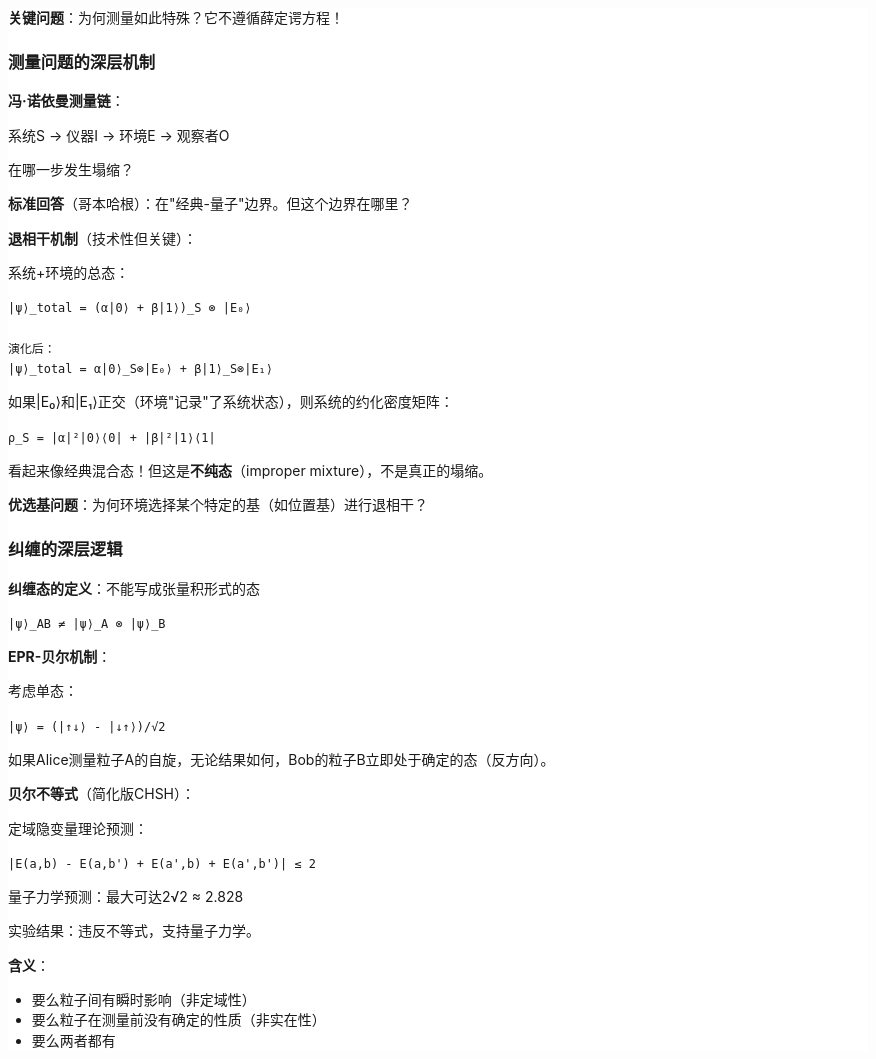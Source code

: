**关键问题**：为何测量如此特殊？它不遵循薛定谔方程！

### 测量问题的深层机制

**冯·诺依曼测量链**：

系统S → 仪器I → 环境E → 观察者O

在哪一步发生塌缩？

**标准回答**（哥本哈根）：在"经典-量子"边界。但这个边界在哪里？

**退相干机制**（技术性但关键）：

系统+环境的总态：
```
|ψ⟩_total = (α|0⟩ + β|1⟩)_S ⊗ |E₀⟩

演化后：
|ψ⟩_total = α|0⟩_S⊗|E₀⟩ + β|1⟩_S⊗|E₁⟩
```

如果|E₀⟩和|E₁⟩正交（环境"记录"了系统状态），则系统的约化密度矩阵：
```
ρ_S = |α|²|0⟩⟨0| + |β|²|1⟩⟨1|
```

看起来像经典混合态！但这是**不纯态**（improper mixture），不是真正的塌缩。

**优选基问题**：为何环境选择某个特定的基（如位置基）进行退相干？

### 纠缠的深层逻辑

**纠缠态的定义**：不能写成张量积形式的态
```
|ψ⟩_AB ≠ |ψ⟩_A ⊗ |ψ⟩_B
```

**EPR-贝尔机制**：

考虑单态：
```
|ψ⟩ = (|↑↓⟩ - |↓↑⟩)/√2
```

如果Alice测量粒子A的自旋，无论结果如何，Bob的粒子B立即处于确定的态（反方向）。

**贝尔不等式**（简化版CHSH）：

定域隐变量理论预测：
```
|E(a,b) - E(a,b') + E(a',b) + E(a',b')| ≤ 2
```

量子力学预测：最大可达2√2 ≈ 2.828

实验结果：违反不等式，支持量子力学。

**含义**：
- 要么粒子间有瞬时影响（非定域性）
- 要么粒子在测量前没有确定的性质（非实在性）
- 要么两者都有
